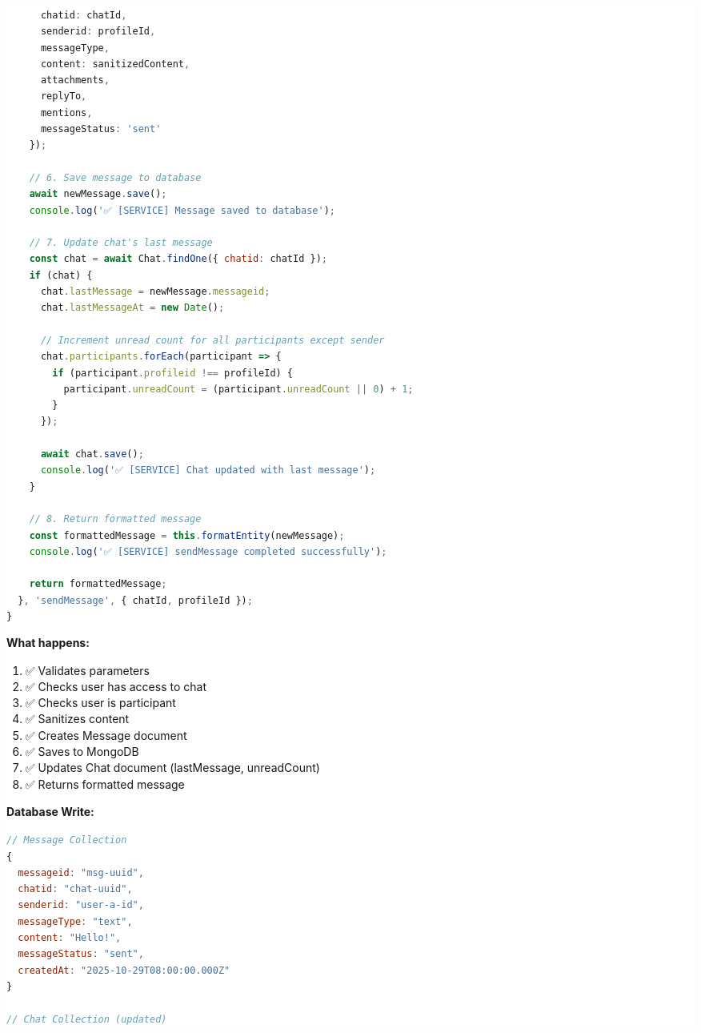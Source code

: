 ```javascript
      chatid: chatId,
      senderid: profileId,
      messageType,
      content: sanitizedContent,
      attachments,
      replyTo,
      mentions,
      messageStatus: 'sent'
    });

    // 6. Save message to database
    await newMessage.save();
    console.log('✅ [SERVICE] Message saved to database');

    // 7. Update chat's last message
    const chat = await Chat.findOne({ chatid: chatId });
    if (chat) {
      chat.lastMessage = newMessage.messageid;
      chat.lastMessageAt = new Date();
      
      // Increment unread count for all participants except sender
      chat.participants.forEach(participant => {
        if (participant.profileid !== profileId) {
          participant.unreadCount = (participant.unreadCount || 0) + 1;
        }
      });
      
      await chat.save();
      console.log('✅ [SERVICE] Chat updated with last message');
    }
    
    // 8. Return formatted message
    const formattedMessage = this.formatEntity(newMessage);
    console.log('✅ [SERVICE] sendMessage completed successfully');
    
    return formattedMessage;
  }, 'sendMessage', { chatId, profileId });
}
```

**What happens:**
1. ✅ Validates parameters
2. ✅ Checks user has access to chat
3. ✅ Checks user is participant
4. ✅ Sanitizes content
5. ✅ Creates Message document
6. ✅ Saves to MongoDB
7. ✅ Updates Chat document (lastMessage, unreadCount)
8. ✅ Returns formatted message

**Database Write:**
```javascript
// Message Collection
{
  messageid: "msg-uuid",
  chatid: "chat-uuid",
  senderid: "user-a-id",
  messageType: "text",
  content: "Hello!",
  messageStatus: "sent",
  createdAt: "2025-10-29T08:00:00.000Z"
}

// Chat Collection (updated)
```